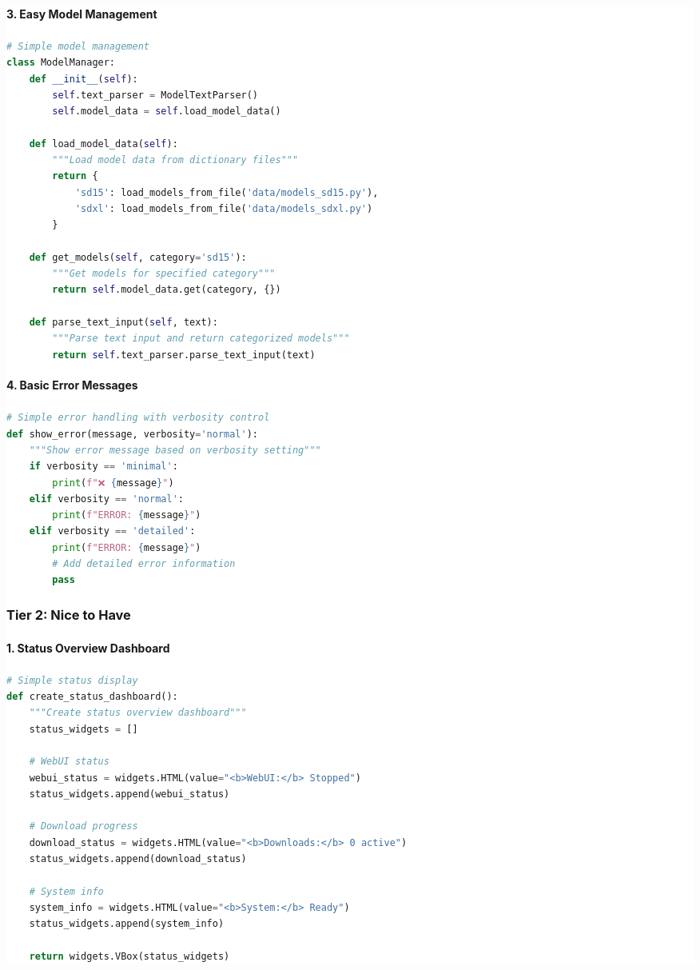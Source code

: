 #### **3. Easy Model Management**
```python
# Simple model management
class ModelManager:
    def __init__(self):
        self.text_parser = ModelTextParser()
        self.model_data = self.load_model_data()
    
    def load_model_data(self):
        """Load model data from dictionary files"""
        return {
            'sd15': load_models_from_file('data/models_sd15.py'),
            'sdxl': load_models_from_file('data/models_sdxl.py')
        }
    
    def get_models(self, category='sd15'):
        """Get models for specified category"""
        return self.model_data.get(category, {})
    
    def parse_text_input(self, text):
        """Parse text input and return categorized models"""
        return self.text_parser.parse_text_input(text)
```

#### **4. Basic Error Messages**
```python
# Simple error handling with verbosity control
def show_error(message, verbosity='normal'):
    """Show error message based on verbosity setting"""
    if verbosity == 'minimal':
        print(f"❌ {message}")
    elif verbosity == 'normal':
        print(f"ERROR: {message}")
    elif verbosity == 'detailed':
        print(f"ERROR: {message}")
        # Add detailed error information
        pass
```

### **Tier 2: Nice to Have**

#### **1. Status Overview Dashboard**
```python
# Simple status display
def create_status_dashboard():
    """Create status overview dashboard"""
    status_widgets = []
    
    # WebUI status
    webui_status = widgets.HTML(value="<b>WebUI:</b> Stopped")
    status_widgets.append(webui_status)
    
    # Download progress
    download_status = widgets.HTML(value="<b>Downloads:</b> 0 active")
    status_widgets.append(download_status)
    
    # System info
    system_info = widgets.HTML(value="<b>System:</b> Ready")
    status_widgets.append(system_info)
    
    return widgets.VBox(status_widgets)
```

